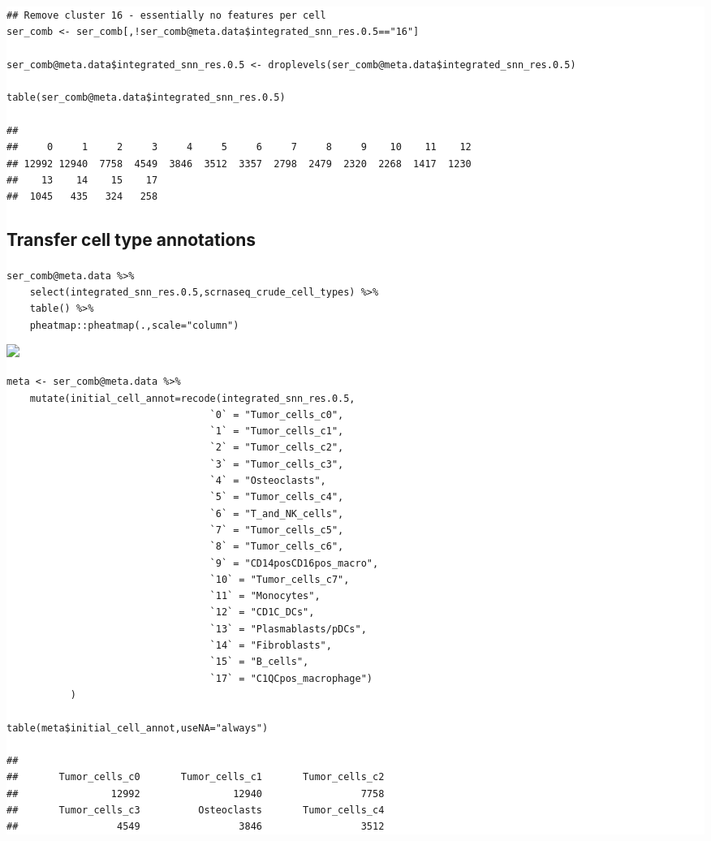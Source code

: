     ## Remove cluster 16 - essentially no features per cell
    ser_comb <- ser_comb[,!ser_comb@meta.data$integrated_snn_res.0.5=="16"]

    ser_comb@meta.data$integrated_snn_res.0.5 <- droplevels(ser_comb@meta.data$integrated_snn_res.0.5)

    table(ser_comb@meta.data$integrated_snn_res.0.5)

    ## 
    ##     0     1     2     3     4     5     6     7     8     9    10    11    12 
    ## 12992 12940  7758  4549  3846  3512  3357  2798  2479  2320  2268  1417  1230 
    ##    13    14    15    17 
    ##  1045   435   324   258

Transfer cell type annotations
------------------------------

    ser_comb@meta.data %>%
        select(integrated_snn_res.0.5,scrnaseq_crude_cell_types) %>%
        table() %>%
        pheatmap::pheatmap(.,scale="column")

![](03_integrated_cosmx_scrnaseq-exported_files/figure-markdown_strict/unnamed-chunk-6-1.png)

    meta <- ser_comb@meta.data %>%
        mutate(initial_cell_annot=recode(integrated_snn_res.0.5,
                                       `0` = "Tumor_cells_c0",
                                       `1` = "Tumor_cells_c1",
                                       `2` = "Tumor_cells_c2",
                                       `3` = "Tumor_cells_c3",
                                       `4` = "Osteoclasts",
                                       `5` = "Tumor_cells_c4",
                                       `6` = "T_and_NK_cells",
                                       `7` = "Tumor_cells_c5",
                                       `8` = "Tumor_cells_c6",
                                       `9` = "CD14posCD16pos_macro",
                                       `10` = "Tumor_cells_c7",
                                       `11` = "Monocytes",
                                       `12` = "CD1C_DCs",
                                       `13` = "Plasmablasts/pDCs",
                                       `14` = "Fibroblasts",
                                       `15` = "B_cells",
                                       `17` = "C1QCpos_macrophage")
               )

    table(meta$initial_cell_annot,useNA="always")

    ## 
    ##       Tumor_cells_c0       Tumor_cells_c1       Tumor_cells_c2 
    ##                12992                12940                 7758 
    ##       Tumor_cells_c3          Osteoclasts       Tumor_cells_c4 
    ##                 4549                 3846                 3512 